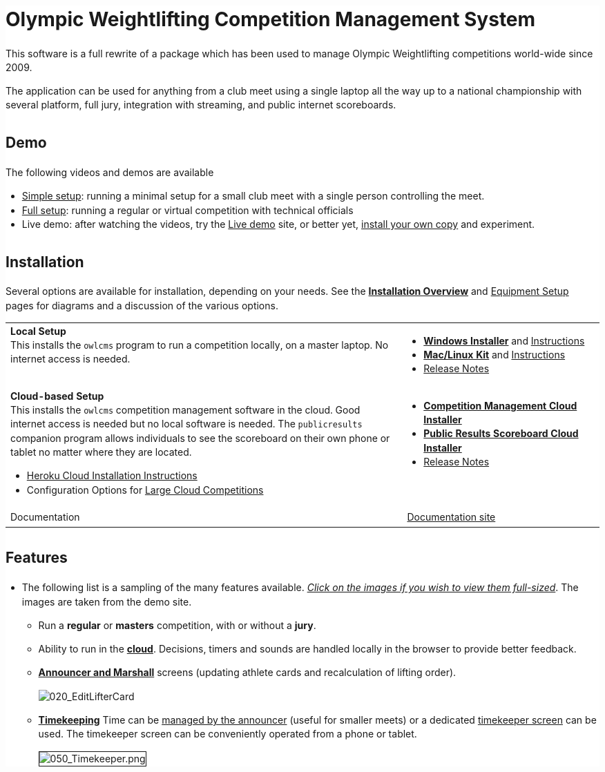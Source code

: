 # Olympic Weightlifting Competition Management System 

This software is a full rewrite of a package which has been used to manage Olympic Weightlifting competitions world-wide since 2009.

The application can be used for anything from a club meet using a single laptop all the way up to a national championship with several platform, full jury, integration with streaming, and public internet scoreboards.

## Demo

The following videos and demos are available

- [Simple setup](Demo1): running a minimal setup for a small club meet with a single person controlling the meet.
- [Full setup](Demo2): running a regular or virtual competition with technical officials
- Live demo: after watching the videos, try the [Live demo](Demo3) site, or better yet, [install your own copy](installationOverview) and experiment.

## Installation

Several options are available for installation, depending on your needs. See  the [**Installation Overview**](InstallationOverview) and [Equipment Setup](EquipmentSetup) pages for diagrams and a discussion of the various options.

|                                                              |                                                              |
| ------------------------------------------------------------ | ------------------------------------------------------------ |
| **Local Setup** <br />This installs the `owlcms` program to run a competition locally, on a master laptop.  No internet access is needed. | <ul><li><nobr>[**Windows Installer**](https://github.com/${env.REPO_OWNER}/${env.O_REPO_NAME}/releases/latest/owlcms_setup.exe) and [Instructions](https://${env.REPO_OWNER}.github.io/${env.O_REPO_NAME}/#/LocalWindowsSetup)</nobr><li>[**Mac/Linux Kit**](https://github.com/${env.REPO_OWNER}/${env.O_REPO_NAME}/releases/latest/owlcms_setup.zip) and [Instructions](https://${env.REPO_OWNER}.github.io/${env.O_REPO_NAME}/#/LocalLinuxMacSetup)<li><nobr>[Release Notes](https://github.com/${env.REPO_OWNER}/${env.O_REPO_NAME}/releases)</nobr></ul> |
| **Cloud-based Setup**<br />This installs the `owlcms` competition management software in the cloud. Good internet access is needed but no local software is needed. The `publicresults` companion program allows individuals to see the scoreboard on their own phone or tablet no matter where they are located.<ul><li>[Heroku Cloud Installation Instructions](https://${env.REPO_OWNER}.github.io/${env.O_REPO_NAME}/#/Heroku)</li><li>Configuration Options for [Large Cloud Competitions](https://${env.REPO_OWNER}.github.io/${env.O_REPO_NAME}/#/HerokuLarge)</li></ul> | <ul><li>[**Competition Management Cloud Installer**](https://github.com/${env.REPO_OWNER}/${env.O_REPO_NAME})<li>[**Public Results Scoreboard Cloud Installer**](https://github.com/${env.REPO_OWNER}/${env.O_REPO_NAME}/blob/master/README.md)<li><nobr>[Release Notes](https://github.com/${env.REPO_OWNER}/${env.O_REPO_NAME}/releases)</nobr></ul> |
| Documentation                                                | [Documentation site](https://${env.REPO_OWNER}.github.io/${env.O_REPO_NAME}/#/index) |

## Features

- The following list is a sampling of the many features available.  <u>*Click on the images if you wish to view them full-sized*</u>.  The images are taken from the demo site.
  
  - Run a **regular** or **masters** competition, with or without a **jury**.
  
  - Ability to run in the [**cloud**](EquipmentSetup#cloud-access-over-the-internet).  Decisions, timers and sounds are handled locally in the browser to provide better feedback.
  
  - [**Announcer and Marshall**](Announcing) screens (updating athlete cards and recalculation of lifting order).  
  
    ![020_EditLifterCard](img/Lifting/020_EditLifterCard.png  ':size=350')
  
  - [**Timekeeping**](Announcing#Starting_the_clock) Time can be [managed by the announcer](Announcing#Starting-the-clock)  (useful for smaller meets) or a dedicated [timekeeper screen](Announcing#Timekeeper) can be used. The timekeeper screen can be conveniently operated from a phone or tablet.
  
    <img src="img/Lifting/050_Timekeeper.png" alt="050_Timekeeper.png" width=350 style="border-style:solid; border-width: thin" />
  